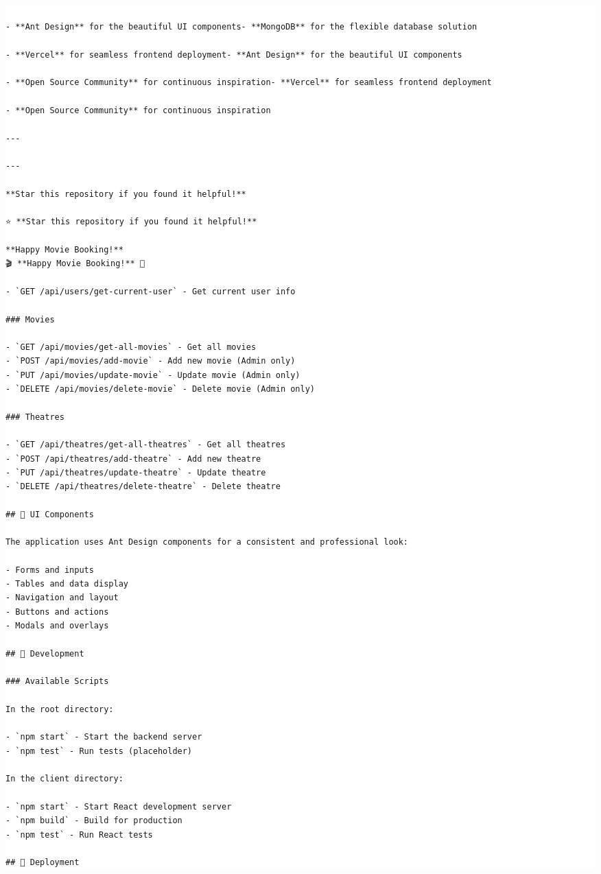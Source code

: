 ```

- **Ant Design** for the beautiful UI components- **MongoDB** for the flexible database solution

- **Vercel** for seamless frontend deployment- **Ant Design** for the beautiful UI components

- **Open Source Community** for continuous inspiration- **Vercel** for seamless frontend deployment

- **Open Source Community** for continuous inspiration

---

---

**Star this repository if you found it helpful!**

⭐ **Star this repository if you found it helpful!**

**Happy Movie Booking!**
🎬 **Happy Movie Booking!** 🍿

- `GET /api/users/get-current-user` - Get current user info

### Movies

- `GET /api/movies/get-all-movies` - Get all movies
- `POST /api/movies/add-movie` - Add new movie (Admin only)
- `PUT /api/movies/update-movie` - Update movie (Admin only)
- `DELETE /api/movies/delete-movie` - Delete movie (Admin only)

### Theatres

- `GET /api/theatres/get-all-theatres` - Get all theatres
- `POST /api/theatres/add-theatre` - Add new theatre
- `PUT /api/theatres/update-theatre` - Update theatre
- `DELETE /api/theatres/delete-theatre` - Delete theatre

## 🎨 UI Components

The application uses Ant Design components for a consistent and professional look:

- Forms and inputs
- Tables and data display
- Navigation and layout
- Buttons and actions
- Modals and overlays

## 🔧 Development

### Available Scripts

In the root directory:

- `npm start` - Start the backend server
- `npm test` - Run tests (placeholder)

In the client directory:

- `npm start` - Start React development server
- `npm build` - Build for production
- `npm test` - Run React tests

## 🚀 Deployment

```